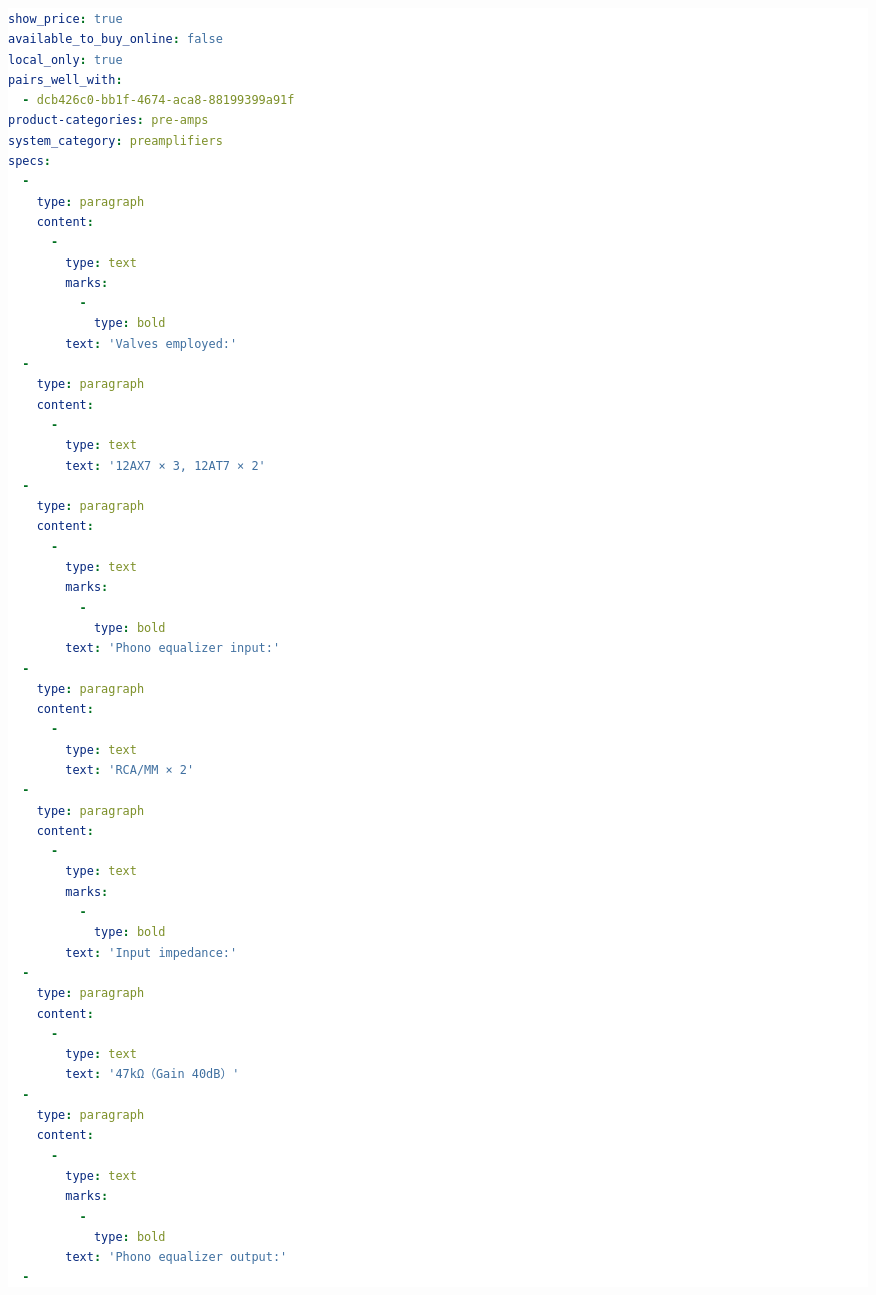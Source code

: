 ```yaml
show_price: true
available_to_buy_online: false
local_only: true
pairs_well_with:
  - dcb426c0-bb1f-4674-aca8-88199399a91f
product-categories: pre-amps
system_category: preamplifiers
specs:
  -
    type: paragraph
    content:
      -
        type: text
        marks:
          -
            type: bold
        text: 'Valves employed:'
  -
    type: paragraph
    content:
      -
        type: text
        text: '12AX7 × 3, 12AT7 × 2'
  -
    type: paragraph
    content:
      -
        type: text
        marks:
          -
            type: bold
        text: 'Phono equalizer input:'
  -
    type: paragraph
    content:
      -
        type: text
        text: 'RCA/MM × 2'
  -
    type: paragraph
    content:
      -
        type: text
        marks:
          -
            type: bold
        text: 'Input impedance:'
  -
    type: paragraph
    content:
      -
        type: text
        text: '47kΩ（Gain 40dB）'
  -
    type: paragraph
    content:
      -
        type: text
        marks:
          -
            type: bold
        text: 'Phono equalizer output:'
  -
```